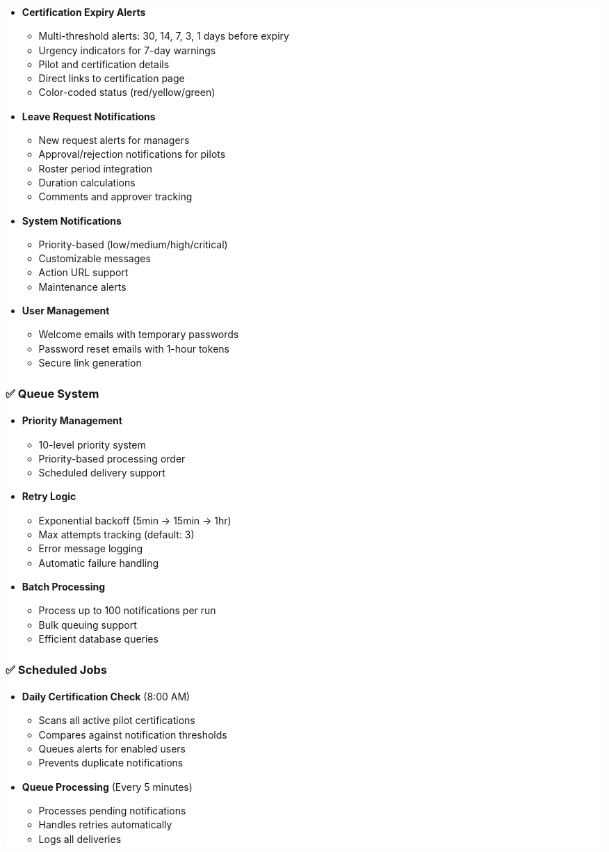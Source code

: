 - **Certification Expiry Alerts**
  - Multi-threshold alerts: 30, 14, 7, 3, 1 days before expiry
  - Urgency indicators for 7-day warnings
  - Pilot and certification details
  - Direct links to certification page
  - Color-coded status (red/yellow/green)

- **Leave Request Notifications**
  - New request alerts for managers
  - Approval/rejection notifications for pilots
  - Roster period integration
  - Duration calculations
  - Comments and approver tracking

- **System Notifications**
  - Priority-based (low/medium/high/critical)
  - Customizable messages
  - Action URL support
  - Maintenance alerts

- **User Management**
  - Welcome emails with temporary passwords
  - Password reset emails with 1-hour tokens
  - Secure link generation

### ✅ Queue System

- **Priority Management**
  - 10-level priority system
  - Priority-based processing order
  - Scheduled delivery support

- **Retry Logic**
  - Exponential backoff (5min → 15min → 1hr)
  - Max attempts tracking (default: 3)
  - Error message logging
  - Automatic failure handling

- **Batch Processing**
  - Process up to 100 notifications per run
  - Bulk queuing support
  - Efficient database queries

### ✅ Scheduled Jobs

- **Daily Certification Check** (8:00 AM)
  - Scans all active pilot certifications
  - Compares against notification thresholds
  - Queues alerts for enabled users
  - Prevents duplicate notifications

- **Queue Processing** (Every 5 minutes)
  - Processes pending notifications
  - Handles retries automatically
  - Logs all deliveries
